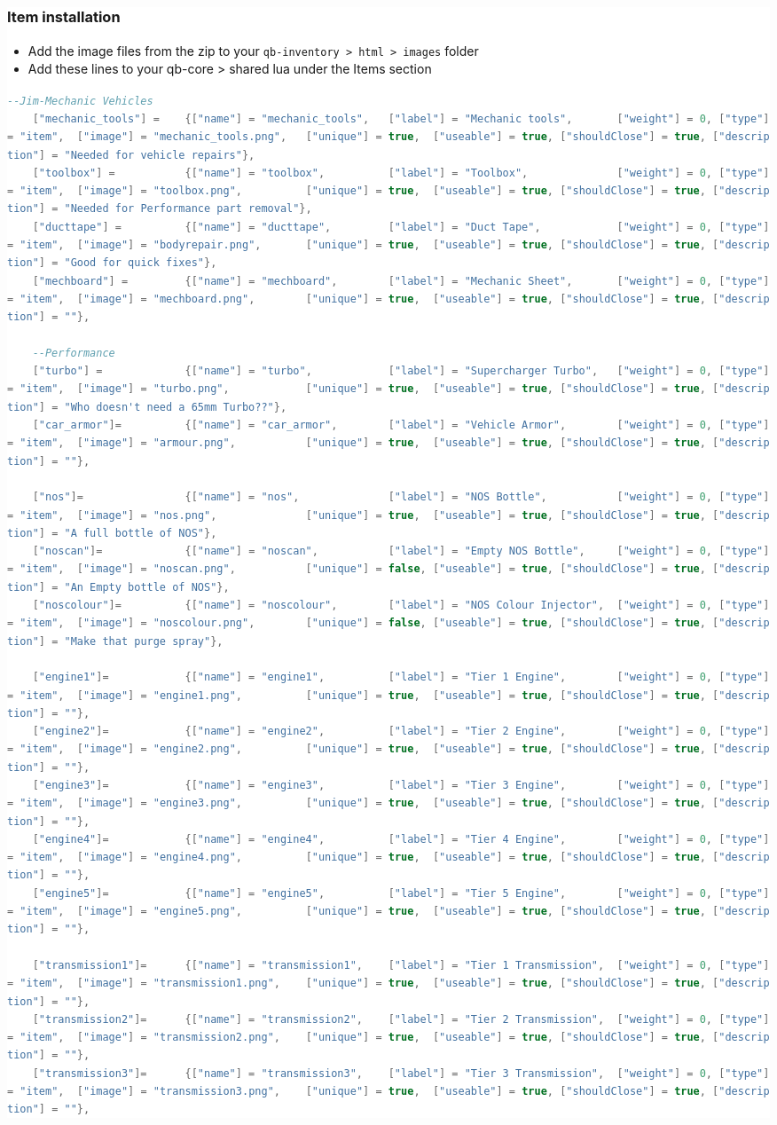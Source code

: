 
### Item installation
- Add the image files from the zip to your `qb-inventory > html > images` folder
- Add these lines to your qb-core > shared lua under the Items section

```lua
--Jim-Mechanic Vehicles
	["mechanic_tools"] =    {["name"] = "mechanic_tools",   ["label"] = "Mechanic tools",		["weight"] = 0, ["type"] = "item",  ["image"] = "mechanic_tools.png",   ["unique"] = true,  ["useable"] = true, ["shouldClose"] = true, ["description"] = "Needed for vehicle repairs"},
	["toolbox"] =           {["name"] = "toolbox",          ["label"] = "Toolbox",				["weight"] = 0, ["type"] = "item",  ["image"] = "toolbox.png",          ["unique"] = true,  ["useable"] = true, ["shouldClose"] = true, ["description"] = "Needed for Performance part removal"},
	["ducttape"] =          {["name"] = "ducttape",         ["label"] = "Duct Tape",			["weight"] = 0, ["type"] = "item",  ["image"] = "bodyrepair.png",       ["unique"] = true,  ["useable"] = true, ["shouldClose"] = true, ["description"] = "Good for quick fixes"},
	["mechboard"] =         {["name"] = "mechboard",        ["label"] = "Mechanic Sheet",		["weight"] = 0, ["type"] = "item",  ["image"] = "mechboard.png",        ["unique"] = true,  ["useable"] = true, ["shouldClose"] = true, ["description"] = ""},

	--Performance
	["turbo"] =             {["name"] = "turbo",            ["label"] = "Supercharger Turbo",	["weight"] = 0, ["type"] = "item",  ["image"] = "turbo.png",            ["unique"] = true,  ["useable"] = true, ["shouldClose"] = true, ["description"] = "Who doesn't need a 65mm Turbo??"},
	["car_armor"]=          {["name"] = "car_armor",		["label"] = "Vehicle Armor",		["weight"] = 0, ["type"] = "item",  ["image"] = "armour.png",           ["unique"] = true,  ["useable"] = true, ["shouldClose"] = true, ["description"] = ""},

	["nos"]=                {["name"] = "nos",				["label"] = "NOS Bottle",			["weight"] = 0, ["type"] = "item",  ["image"] = "nos.png",              ["unique"] = true,  ["useable"] = true, ["shouldClose"] = true, ["description"] = "A full bottle of NOS"},
	["noscan"]=             {["name"] = "noscan",			["label"] = "Empty NOS Bottle",		["weight"] = 0, ["type"] = "item",  ["image"] = "noscan.png",           ["unique"] = false, ["useable"] = true, ["shouldClose"] = true, ["description"] = "An Empty bottle of NOS"},
	["noscolour"]=          {["name"] = "noscolour",		["label"] = "NOS Colour Injector",	["weight"] = 0, ["type"] = "item",  ["image"] = "noscolour.png", 		["unique"] = false, ["useable"] = true, ["shouldClose"] = true, ["description"] = "Make that purge spray"},

	["engine1"]=            {["name"] = "engine1",			["label"] = "Tier 1 Engine",		["weight"] = 0, ["type"] = "item",  ["image"] = "engine1.png",          ["unique"] = true,  ["useable"] = true, ["shouldClose"] = true, ["description"] = ""},
	["engine2"]=            {["name"] = "engine2",			["label"] = "Tier 2 Engine",		["weight"] = 0, ["type"] = "item",  ["image"] = "engine2.png",          ["unique"] = true,  ["useable"] = true, ["shouldClose"] = true, ["description"] = ""},
	["engine3"]=            {["name"] = "engine3",			["label"] = "Tier 3 Engine",		["weight"] = 0, ["type"] = "item",  ["image"] = "engine3.png",          ["unique"] = true,  ["useable"] = true, ["shouldClose"] = true, ["description"] = ""},
	["engine4"]=            {["name"] = "engine4",			["label"] = "Tier 4 Engine",		["weight"] = 0, ["type"] = "item",  ["image"] = "engine4.png",          ["unique"] = true,  ["useable"] = true, ["shouldClose"] = true, ["description"] = ""},
	["engine5"]=            {["name"] = "engine5",			["label"] = "Tier 5 Engine",		["weight"] = 0, ["type"] = "item",  ["image"] = "engine5.png",          ["unique"] = true,  ["useable"] = true, ["shouldClose"] = true, ["description"] = ""},

	["transmission1"]=      {["name"] = "transmission1",    ["label"] = "Tier 1 Transmission",	["weight"] = 0, ["type"] = "item",  ["image"] = "transmission1.png",    ["unique"] = true,  ["useable"] = true, ["shouldClose"] = true, ["description"] = ""},
	["transmission2"]=      {["name"] = "transmission2",	["label"] = "Tier 2 Transmission",	["weight"] = 0, ["type"] = "item",  ["image"] = "transmission2.png",    ["unique"] = true,  ["useable"] = true, ["shouldClose"] = true, ["description"] = ""},
	["transmission3"]=      {["name"] = "transmission3",    ["label"] = "Tier 3 Transmission",	["weight"] = 0, ["type"] = "item",  ["image"] = "transmission3.png",    ["unique"] = true,  ["useable"] = true, ["shouldClose"] = true, ["description"] = ""},
```